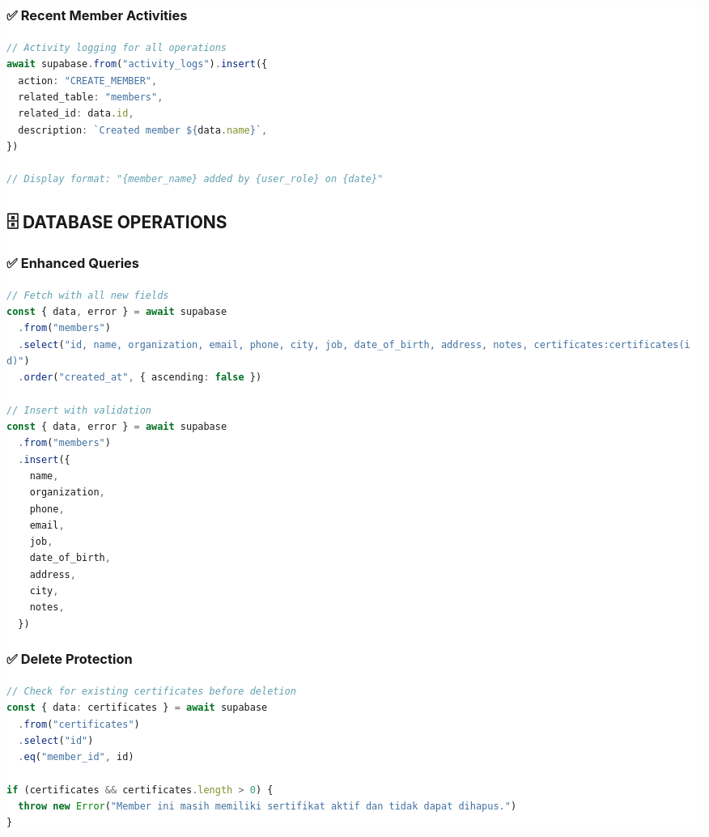 ### **✅ Recent Member Activities**
```typescript
// Activity logging for all operations
await supabase.from("activity_logs").insert({
  action: "CREATE_MEMBER",
  related_table: "members",
  related_id: data.id,
  description: `Created member ${data.name}`,
})

// Display format: "{member_name} added by {user_role} on {date}"
```

## 🗄️ **DATABASE OPERATIONS**

### **✅ Enhanced Queries**
```typescript
// Fetch with all new fields
const { data, error } = await supabase
  .from("members")
  .select("id, name, organization, email, phone, city, job, date_of_birth, address, notes, certificates:certificates(id)")
  .order("created_at", { ascending: false })

// Insert with validation
const { data, error } = await supabase
  .from("members")
  .insert({
    name,
    organization,
    phone,
    email,
    job,
    date_of_birth,
    address,
    city,
    notes,
  })
```

### **✅ Delete Protection**
```typescript
// Check for existing certificates before deletion
const { data: certificates } = await supabase
  .from("certificates")
  .select("id")
  .eq("member_id", id)

if (certificates && certificates.length > 0) {
  throw new Error("Member ini masih memiliki sertifikat aktif dan tidak dapat dihapus.")
}
```
